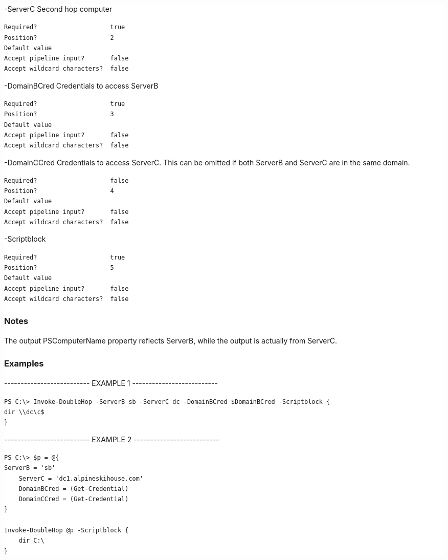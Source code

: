 
-ServerC <String>
    Second hop computer
    
    Required?                    true
    Position?                    2
    Default value                
    Accept pipeline input?       false
    Accept wildcard characters?  false
    

-DomainBCred <PSCredential>
    Credentials to access ServerB
    
    Required?                    true
    Position?                    3
    Default value                
    Accept pipeline input?       false
    Accept wildcard characters?  false
    

-DomainCCred <PSCredential>
    Credentials to access ServerC. This can be omitted if both ServerB and ServerC are in the same domain.
    
    Required?                    false
    Position?                    4
    Default value                
    Accept pipeline input?       false
    Accept wildcard characters?  false
    

-Scriptblock <ScriptBlock>
    
    Required?                    true
    Position?                    5
    Default value                
    Accept pipeline input?       false
    Accept wildcard characters?  false
    

### Notes
The output PSComputerName property reflects ServerB, while the output is actually from ServerC.

### Examples
-------------------------- EXAMPLE 1 --------------------------

```
PS C:\> Invoke-DoubleHop -ServerB sb -ServerC dc -DomainBCred $DomainBCred -Scriptblock {
dir \\dc\c$
}

```
-------------------------- EXAMPLE 2 --------------------------

```
PS C:\> $p = @{
ServerB = 'sb'
    ServerC = 'dc1.alpineskihouse.com'
    DomainBCred = (Get-Credential)
    DomainCCred = (Get-Credential)
}

Invoke-DoubleHop @p -Scriptblock {
    dir C:\
}

```
